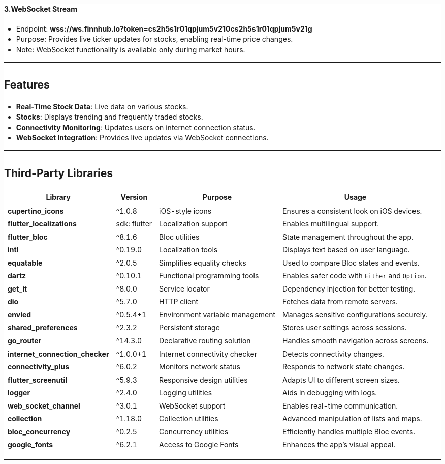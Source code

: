 #### 3.WebSocket Stream
- Endpoint: **wss://ws.finnhub.io?token=cs2h5s1r01qpjum5v210cs2h5s1r01qpjum5v21g**
- Purpose: Provides live ticker updates for stocks, enabling real-time price changes. 
- Note: WebSocket functionality is available only during market hours.

---

## Features  

- **Real-Time Stock Data**: Live data on various stocks.  
- **Stocks**: Displays trending and frequently traded stocks.  
- **Connectivity Monitoring**: Updates users on internet connection status.  
- **WebSocket Integration**: Provides live updates via WebSocket connections.  

---

## Third-Party Libraries  

| **Library**                     | **Version** | **Purpose**                               | **Usage**                                      |
|----------------------------------|-------------|------------------------------------------|------------------------------------------------|
| **cupertino_icons**              | ^1.0.8      | iOS-style icons                          | Ensures a consistent look on iOS devices.      |
| **flutter_localizations**        | sdk: flutter| Localization support                     | Enables multilingual support.                  |
| **flutter_bloc**                 | ^8.1.6      | Bloc utilities                           | State management throughout the app.           |
| **intl**                         | ^0.19.0     | Localization tools                       | Displays text based on user language.          |
| **equatable**                    | ^2.0.5      | Simplifies equality checks               | Used to compare Bloc states and events.        |
| **dartz**                        | ^0.10.1     | Functional programming tools             | Enables safer code with `Either` and `Option`. |
| **get_it**                       | ^8.0.0      | Service locator                          | Dependency injection for better testing.       |
| **dio**                          | ^5.7.0      | HTTP client                              | Fetches data from remote servers.              |
| **envied**                       | ^0.5.4+1    | Environment variable management          | Manages sensitive configurations securely.     |
| **shared_preferences**           | ^2.3.2      | Persistent storage                       | Stores user settings across sessions.          |
| **go_router**                    | ^14.3.0     | Declarative routing solution             | Handles smooth navigation across screens.      |
| **internet_connection_checker** | ^1.0.0+1     | Internet connectivity checker            | Detects connectivity changes.                  |
| **connectivity_plus**            | ^6.0.2      | Monitors network status                  | Responds to network state changes.             |
| **flutter_screenutil**           | ^5.9.3      | Responsive design utilities              | Adapts UI to different screen sizes.           |
| **logger**                       | ^2.4.0      | Logging utilities                        | Aids in debugging with logs.                   |
| **web_socket_channel**           | ^3.0.1      | WebSocket support                        | Enables real-time communication.               |
| **collection**                   | ^1.18.0     | Collection utilities                     | Advanced manipulation of lists and maps.       |
| **bloc_concurrency**             | ^0.2.5      | Concurrency utilities                    | Efficiently handles multiple Bloc events.      |
| **google_fonts**                 | ^6.2.1      | Access to Google Fonts                   | Enhances the app’s visual appeal.              |

---